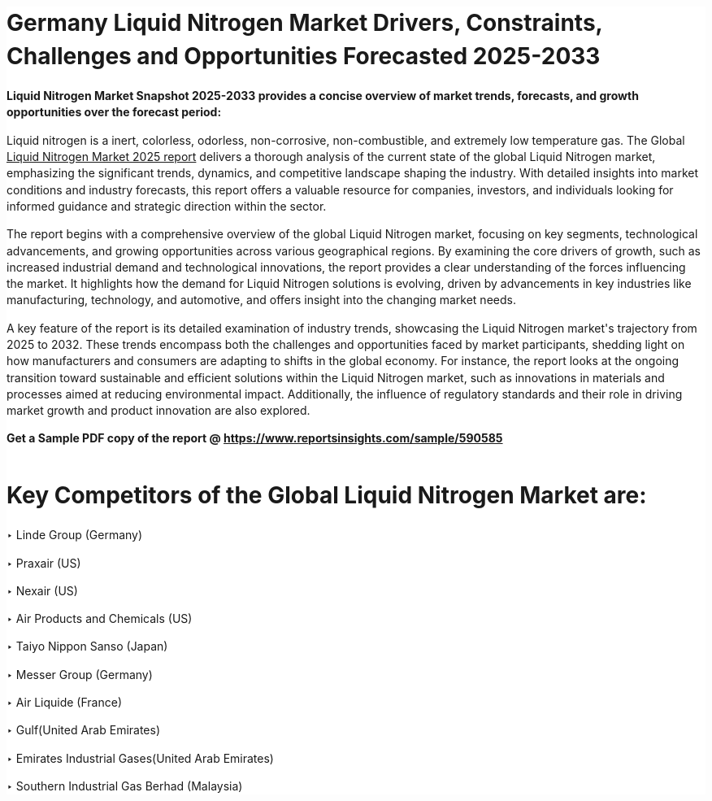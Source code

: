 # Germany Liquid Nitrogen Market Drivers, Constraints, Challenges and Opportunities Forecasted 2025-2033

<strong>Liquid Nitrogen Market Snapshot 2025-2033 provides a concise overview of market trends, forecasts, and growth opportunities over the forecast period:</strong>

Liquid nitrogen is a inert, colorless, odorless, non-corrosive, non-combustible, and extremely low temperature gas. The Global <a href=https://www.reportsinsights.com/sample/590585>Liquid Nitrogen Market 2025 report</a> delivers a thorough analysis of the current state of the global Liquid Nitrogen market, emphasizing the significant trends, dynamics, and competitive landscape shaping the industry. With detailed insights into market conditions and industry forecasts, this report offers a valuable resource for companies, investors, and individuals looking for informed guidance and strategic direction within the sector.

The report begins with a comprehensive overview of the global Liquid Nitrogen market, focusing on key segments, technological advancements, and growing opportunities across various geographical regions. By examining the core drivers of growth, such as increased industrial demand and technological innovations, the report provides a clear understanding of the forces influencing the market. It highlights how the demand for Liquid Nitrogen solutions is evolving, driven by advancements in key industries like manufacturing, technology, and automotive, and offers insight into the changing market needs.

A key feature of the report is its detailed examination of industry trends, showcasing the Liquid Nitrogen market's trajectory from 2025 to 2032. These trends encompass both the challenges and opportunities faced by market participants, shedding light on how manufacturers and consumers are adapting to shifts in the global economy. For instance, the report looks at the ongoing transition toward sustainable and efficient solutions within the Liquid Nitrogen market, such as innovations in materials and processes aimed at reducing environmental impact. Additionally, the influence of regulatory standards and their role in driving market growth and product innovation are also explored.

<strong>Get a Sample PDF copy of the report @ <a href=https://www.reportsinsights.com/sample/590585>https://www.reportsinsights.com/sample/590585</a></strong>

# <strong>Key Competitors of the Global Liquid Nitrogen Market are:</strong>

‣ Linde Group (Germany)

‣ Praxair (US)

‣ Nexair (US)

‣ Air Products and Chemicals (US)

‣ Taiyo Nippon Sanso (Japan)

‣ Messer Group (Germany)

‣ Air Liquide (France)

‣ Gulf(United Arab Emirates)

‣ Emirates Industrial Gases(United Arab Emirates)

‣ Southern Industrial Gas Berhad (Malaysia)
